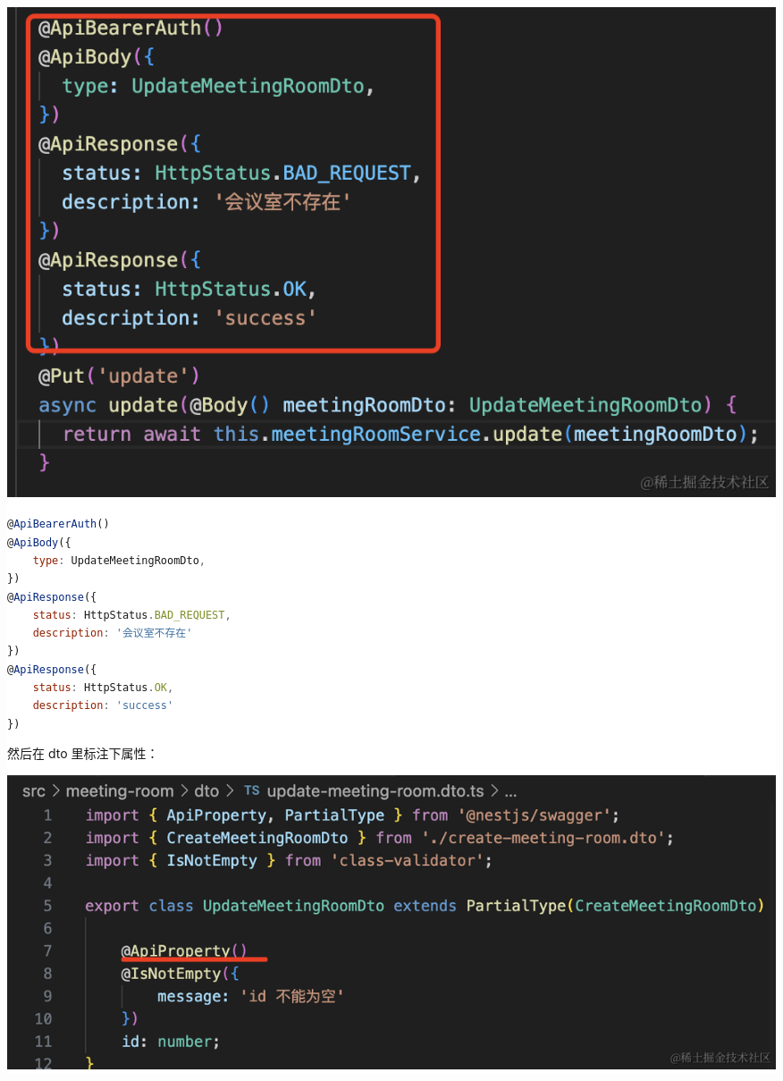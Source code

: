 ![](./images/ef54451d60544fd7b16a6cf32db46bd1~tplv-k3u1fbpfcp-jj-mark:0:0:0:0:q75.image.png)

```javascript
@ApiBearerAuth()
@ApiBody({
    type: UpdateMeetingRoomDto,
})
@ApiResponse({
    status: HttpStatus.BAD_REQUEST,
    description: '会议室不存在'
})
@ApiResponse({
    status: HttpStatus.OK,
    description: 'success'
})
```
然后在 dto 里标注下属性：

![](./images/e0912339cf2d4a3a84550b6e1f64483e~tplv-k3u1fbpfcp-jj-mark:0:0:0:0:q75.image.png)
